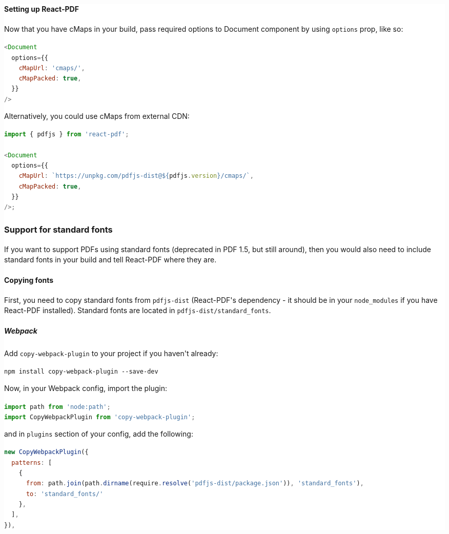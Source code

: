 #### Setting up React-PDF

Now that you have cMaps in your build, pass required options to Document component by using `options` prop, like so:

```js
<Document
  options={{
    cMapUrl: 'cmaps/',
    cMapPacked: true,
  }}
/>
```

Alternatively, you could use cMaps from external CDN:

```js
import { pdfjs } from 'react-pdf';

<Document
  options={{
    cMapUrl: `https://unpkg.com/pdfjs-dist@${pdfjs.version}/cmaps/`,
    cMapPacked: true,
  }}
/>;
```

### Support for standard fonts

If you want to support PDFs using standard fonts (deprecated in PDF 1.5, but still around), then you would also need to include standard fonts in your build and tell React-PDF where they are.

#### Copying fonts

First, you need to copy standard fonts from `pdfjs-dist` (React-PDF's dependency - it should be in your `node_modules` if you have React-PDF installed). Standard fonts are located in `pdfjs-dist/standard_fonts`.

##### Webpack

Add `copy-webpack-plugin` to your project if you haven't already:

```
npm install copy-webpack-plugin --save-dev
```

Now, in your Webpack config, import the plugin:

```js
import path from 'node:path';
import CopyWebpackPlugin from 'copy-webpack-plugin';
```

and in `plugins` section of your config, add the following:

```js
new CopyWebpackPlugin({
  patterns: [
    {
      from: path.join(path.dirname(require.resolve('pdfjs-dist/package.json')), 'standard_fonts'),
      to: 'standard_fonts/'
    },
  ],
}),
```
